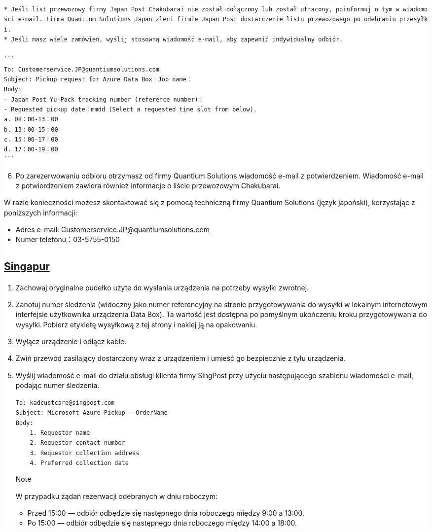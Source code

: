     * Jeśli list przewozowy firmy Japan Post Chakubarai nie został dołączony lub został utracony, poinformuj o tym w wiadomości e-mail. Firma Quantium Solutions Japan zleci firmie Japan Post dostarczenie listu przewozowego po odebraniu przesyłki.
    * Jeśli masz wiele zamówień, wyślij stosowną wiadomość e-mail, aby zapewnić indywidualny odbiór.

    ```
    To: Customerservice.JP@quantiumsolutions.com
    Subject: Pickup request for Azure Data Box｜Job name： 
    Body: 
    - Japan Post Yu-Pack tracking number (reference number)：
    - Requested pickup date：mmdd (Select a requested time slot from below).
    a. 08：00-13：00 
    b. 13：00-15：00 
    c. 15：00-17：00 
    d. 17：00-19：00 
    ```

6. Po zarezerwowaniu odbioru otrzymasz od firmy Quantium Solutions wiadomość e-mail z potwierdzeniem. Wiadomość e-mail z potwierdzeniem zawiera również informacje o liście przewozowym Chakubarai.

W razie konieczności możesz skontaktować się z pomocą techniczną firmy Quantium Solutions (język japoński), korzystając z poniższych informacji: 

* Adres e-mail: Customerservice.JP@quantiumsolutions.com
* Numer telefonu：03-5755-0150

## <a name="singapore"></a>[Singapur](#tab/in-singapore)

1. Zachowaj oryginalne pudełko użyte do wysłania urządzenia na potrzeby wysyłki zwrotnej.
2. Zanotuj numer śledzenia (widoczny jako numer referencyjny na stronie przygotowywania do wysyłki w lokalnym internetowym interfejsie użytkownika urządzenia Data Box). Ta wartość jest dostępna po pomyślnym ukończeniu kroku przygotowywania do wysyłki. Pobierz etykietę wysyłkową z tej strony i naklej ją na opakowaniu.
3. Wyłącz urządzenie i odłącz kable.
4. Zwiń przewód zasilający dostarczony wraz z urządzeniem i umieść go bezpiecznie z tyłu urządzenia. 
5. Wyślij wiadomość e-mail do działu obsługi klienta firmy SingPost przy użyciu następującego szablonu wiadomości e-mail, podając numer śledzenia.

    ```
    To: kadcustcare@singpost.com
    Subject: Microsoft Azure Pickup - OrderName 
    Body: 
        1. Requestor name  
        2. Requestor contact number
        3. Requestor collection address
        4. Preferred collection date
    ```

   > [!NOTE]
   > W przypadku żądań rezerwacji odebranych w dniu roboczym:
   >
   > * Przed 15:00 — odbiór odbędzie się następnego dnia roboczego między 9:00 a 13:00.
   > * Po 15:00 — odbiór odbędzie się następnego dnia roboczego między 14:00 a 18:00.  
